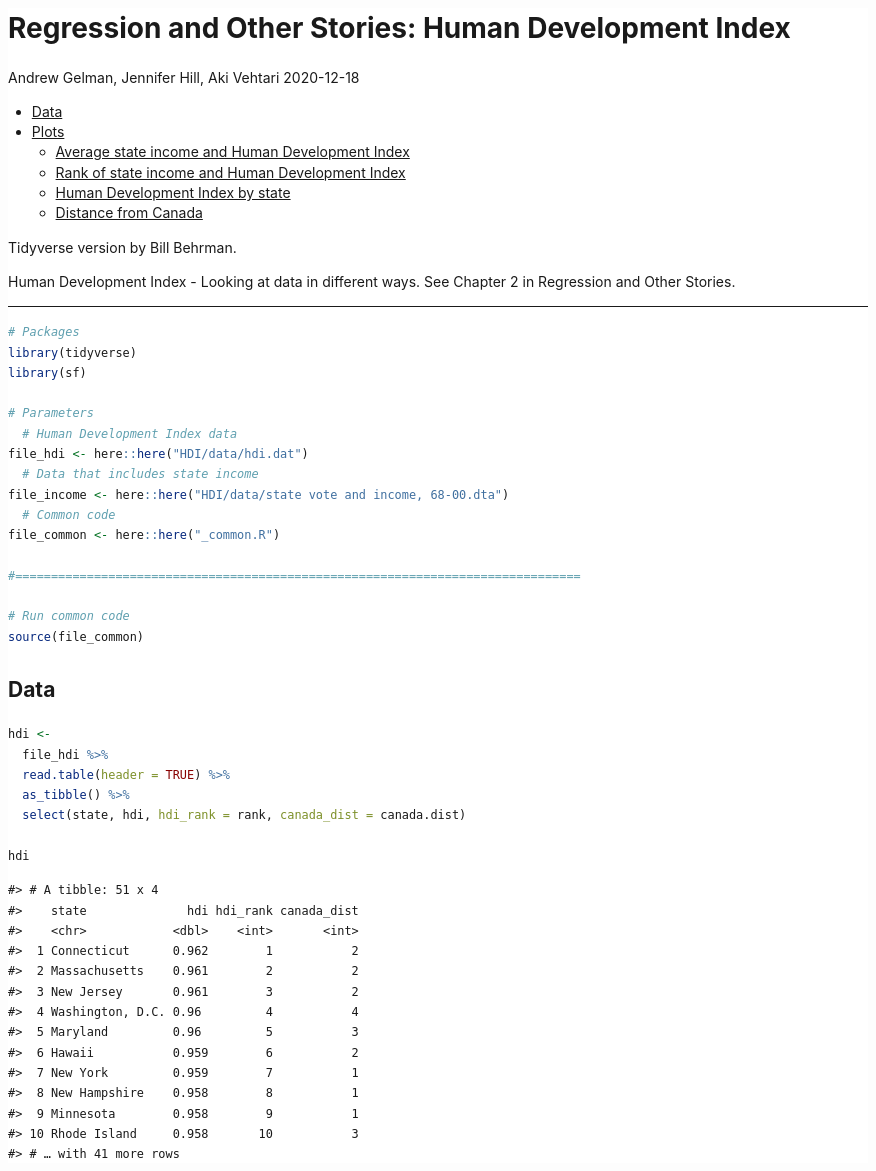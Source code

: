 Regression and Other Stories: Human Development Index
================
Andrew Gelman, Jennifer Hill, Aki Vehtari
2020-12-18

-   [Data](#data)
-   [Plots](#plots)
    -   [Average state income and Human Development
        Index](#average-state-income-and-human-development-index)
    -   [Rank of state income and Human Development
        Index](#rank-of-state-income-and-human-development-index)
    -   [Human Development Index by
        state](#human-development-index-by-state)
    -   [Distance from Canada](#distance-from-canada)

Tidyverse version by Bill Behrman.

Human Development Index - Looking at data in different ways. See Chapter
2 in Regression and Other Stories.

------------------------------------------------------------------------

``` r
# Packages
library(tidyverse)
library(sf)

# Parameters
  # Human Development Index data
file_hdi <- here::here("HDI/data/hdi.dat")
  # Data that includes state income
file_income <- here::here("HDI/data/state vote and income, 68-00.dta")
  # Common code
file_common <- here::here("_common.R")

#===============================================================================

# Run common code
source(file_common)
```

## Data

``` r
hdi <- 
  file_hdi %>% 
  read.table(header = TRUE) %>% 
  as_tibble() %>% 
  select(state, hdi, hdi_rank = rank, canada_dist = canada.dist)

hdi
```

    #> # A tibble: 51 x 4
    #>    state              hdi hdi_rank canada_dist
    #>    <chr>            <dbl>    <int>       <int>
    #>  1 Connecticut      0.962        1           2
    #>  2 Massachusetts    0.961        2           2
    #>  3 New Jersey       0.961        3           2
    #>  4 Washington, D.C. 0.96         4           4
    #>  5 Maryland         0.96         5           3
    #>  6 Hawaii           0.959        6           2
    #>  7 New York         0.959        7           1
    #>  8 New Hampshire    0.958        8           1
    #>  9 Minnesota        0.958        9           1
    #> 10 Rhode Island     0.958       10           3
    #> # … with 41 more rows